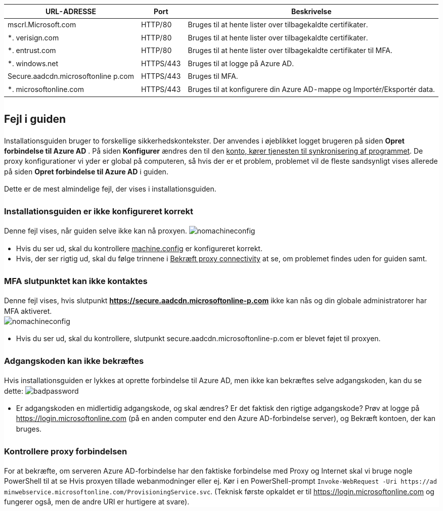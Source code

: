 URL-ADRESSE | Port | Beskrivelse
---- | ---- | ----
mscrl.Microsoft.com | HTTP/80 | Bruges til at hente lister over tilbagekaldte certifikater.
\*. verisign.com | HTTP/80 | Bruges til at hente lister over tilbagekaldte certifikater.
\*. entrust.com | HTTP/80 | Bruges til at hente lister over tilbagekaldte certifikater til MFA.
\*. windows.net | HTTPS/443 | Bruges til at logge på Azure AD.
Secure.aadcdn.microsoftonline p.com | HTTPS/443 | Bruges til MFA.
\*. microsoftonline.com | HTTPS/443 | Bruges til at konfigurere din Azure AD-mappe og Importér/Eksportér data.

## <a name="errors-in-the-wizard"></a>Fejl i guiden
Installationsguiden bruger to forskellige sikkerhedskontekster. Der anvendes i øjeblikket logget brugeren på siden **Opret forbindelse til Azure AD** . På siden **Konfigurer** ændres den til den [konto, kører tjenesten til synkronisering af programmet](active-directory-aadconnect-accounts-permissions.md#azure-ad-connect-sync-service-accounts). De proxy konfigurationer vi yder er global på computeren, så hvis der er et problem, problemet vil de fleste sandsynligt vises allerede på siden **Opret forbindelse til Azure AD** i guiden.

Dette er de mest almindelige fejl, der vises i installationsguiden.

### <a name="the-installation-wizard-has-not-been-correctly-configured"></a>Installationsguiden er ikke konfigureret korrekt
Denne fejl vises, når guiden selve ikke kan nå proxyen.
![nomachineconfig](./media/active-directory-aadconnect-troubleshoot-connectivity/nomachineconfig.png)

- Hvis du ser ud, skal du kontrollere [machine.config](active-directory-aadconnect-prerequisites.md#connectivity) er konfigureret korrekt.
- Hvis, der ser rigtig ud, skal du følge trinnene i [Bekræft proxy connectivity](#verify-proxy-connectivity) at se, om problemet findes uden for guiden samt.

### <a name="the-mfa-endpoint-cannot-be-reached"></a>MFA slutpunktet kan ikke kontaktes
Denne fejl vises, hvis slutpunkt **https://secure.aadcdn.microsoftonline-p.com** ikke kan nås og din globale administratorer har MFA aktiveret.  
![nomachineconfig](./media/active-directory-aadconnect-troubleshoot-connectivity/nomicrosoftonlinep.png)

- Hvis du ser ud, skal du kontrollere, slutpunkt secure.aadcdn.microsoftonline-p.com er blevet føjet til proxyen.

### <a name="the-password-cannot-be-verified"></a>Adgangskoden kan ikke bekræftes
Hvis installationsguiden er lykkes at oprette forbindelse til Azure AD, men ikke kan bekræftes selve adgangskoden, kan du se dette: ![badpassword](./media/active-directory-aadconnect-troubleshoot-connectivity/badpassword.png)

- Er adgangskoden en midlertidig adgangskode, og skal ændres? Er det faktisk den rigtige adgangskode? Prøv at logge på https://login.microsoftonline.com (på en anden computer end den Azure AD-forbindelse server), og Bekræft kontoen, der kan bruges.

### <a name="verify-proxy-connectivity"></a>Kontrollere proxy forbindelsen
For at bekræfte, om serveren Azure AD-forbindelse har den faktiske forbindelse med Proxy og Internet skal vi bruge nogle PowerShell til at se Hvis proxyen tillade webanmodninger eller ej. Kør i en PowerShell-prompt `Invoke-WebRequest -Uri https://adminwebservice.microsoftonline.com/ProvisioningService.svc`. (Teknisk første opkaldet er til https://login.microsoftonline.com og fungerer også, men de andre URI er hurtigere at svare).
